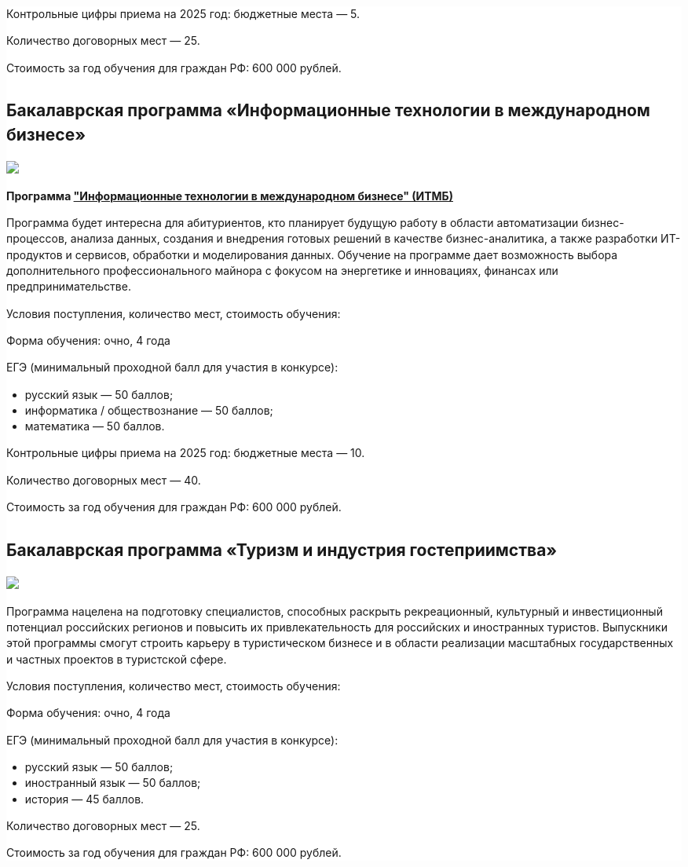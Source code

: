 Контрольные цифры приема на 2025 год: бюджетные места — 5.

Количество договорных мест — 25.

Стоимость за год обучения для граждан РФ: 600 000 рублей.

## Бакалаврская программа «Информационные технологии в международном бизнесе»

[![][bi-badge]][itmb]

**Программа ["Информационные технологии в международном бизнесе" (ИТМБ)][itmb]**

Программа будет интересна для абитуриентов, кто планирует будущую работу в области автоматизации бизнес-процессов, анализа данных, создания и внедрения готовых решений в качестве бизнес-аналитика, а также разработки ИТ-продуктов и сервисов, обработки и моделирования данных. Обучение на программе дает возможность выбора дополнительного профессионального майнора с фокусом на энергетике и инновациях, финансах или предпринимательстве.

Условия поступления, количество мест, стоимость обучения:

Форма обучения: очно, 4 года

ЕГЭ (минимальный проходной балл для участия в конкурсе):

- русский язык — 50 баллов;
- информатика / обществознание — 50 баллов;
- математика — 50 баллов.

Контрольные цифры приема на 2025 год: бюджетные места — 10.

Количество договорных мест — 40.

Стоимость за год обучения для граждан РФ: 600 000 рублей.

## Бакалаврская программа «Туризм и индустрия гостеприимства»

[![][t-badge]][tourism]

Программа нацелена на подготовку специалистов, способных раскрыть рекреационный, культурный и инвестиционный потенциал российских регионов и повысить их привлекательность для российских и иностранных туристов. Выпускники этой программы смогут строить карьеру в туристическом бизнесе и в области реализации масштабных государственных и частных проектов в туристской сфере.

Условия поступления, количество мест, стоимость обучения:

Форма обучения: очно, 4 года

ЕГЭ (минимальный проходной балл для участия в конкурсе):

- русский язык — 50 баллов;
- иностранный язык — 50 баллов;
- история — 45 баллов.

Количество договорных мест — 25.

Стоимость за год обучения для граждан РФ: 600 000 рублей.


[econ]: /program/undergrad/economics
[itmb]: /program/undergrad/itmb
[tourism]: /program/undergrad/tourism
[mgt]: /program/undergrad/management
[ai]: https://ai.mgimo.ru
[bi21]: https://pk.odin.mgimo.ru/master/21
[digital]: /program/masters/digital-finance
[bac-badge]: https://img.shields.io/badge/-Бакалавриат-2892D7
[mag-badge]: https://img.shields.io/badge/-Магистратура-1EB3A1
[econ-badge]: https://img.shields.io/badge/Экономика-ФЭТ-2892D7
[mgt-badge]: https://img.shields.io/badge/Менеджмент-МКИ-2892D7
[bi-badge]: https://img.shields.io/badge/Бизнес--информатика-ИТМБ-2892D7
[t-badge]: https://img.shields.io/badge/Туризм-ТиГ-2892D7
[econ-badge-mag]: https://img.shields.io/badge/Экономика-Цифровые_финансы-1EB3A1
[bi-badge-mag]: https://img.shields.io/badge/Бизнес--информатика-Искусственный_интеллект-1EB3A1
[bi21-badge-mag]: https://img.shields.io/badge/Бизнес--информатика-Управление_цифровыми_продуктами_на_международных_рынках-1EB3A1
[odin]: https://odin.mgimo.ru/
[uz]: https://uzb.mgimo.ru/